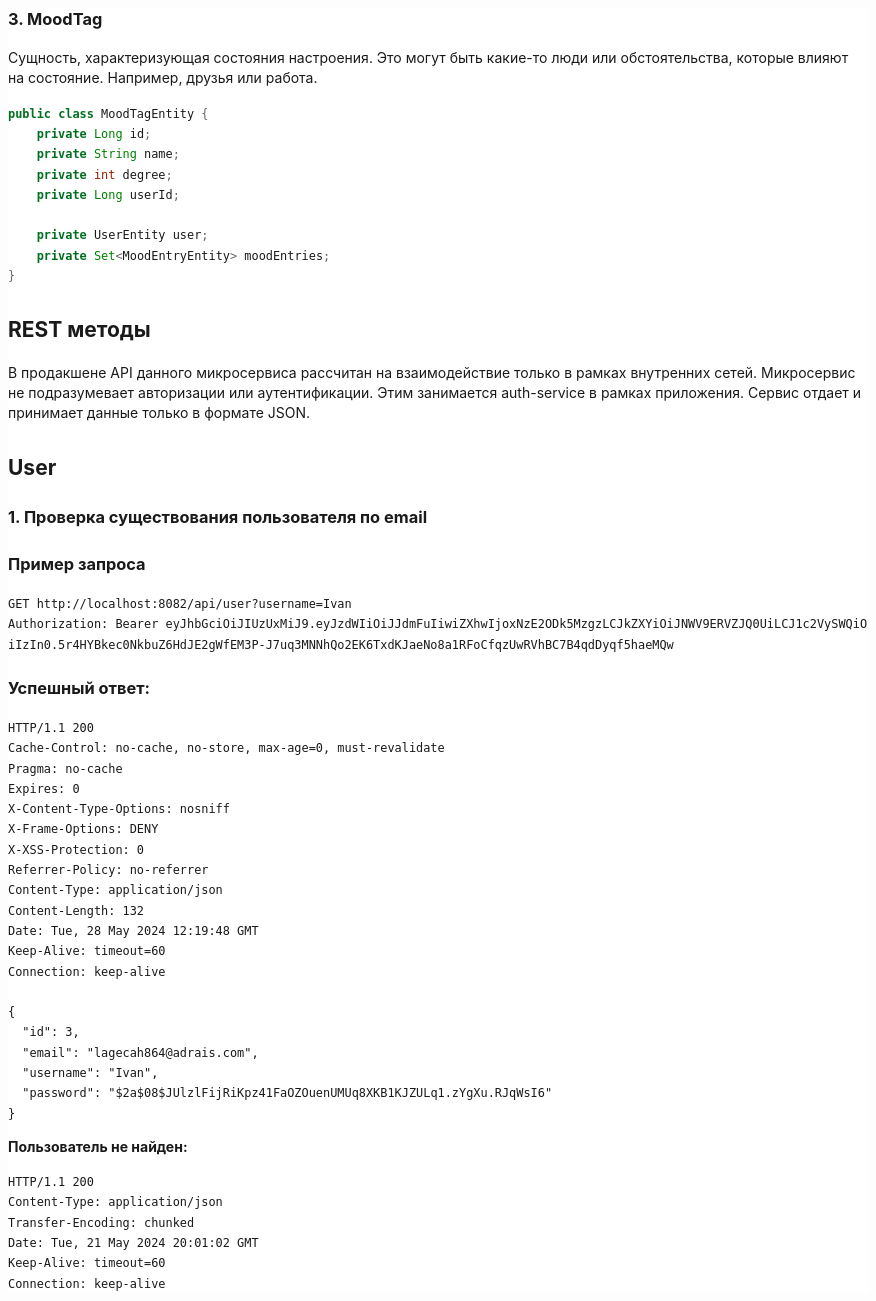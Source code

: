 ### 3. MoodTag
Сущность, характеризующая состояния настроения. Это могут быть какие-то люди или обстоятельства, которые влияют на состояние. Например, друзья или работа. 
```java
public class MoodTagEntity {
    private Long id;
    private String name;
    private int degree;
    private Long userId;
    
    private UserEntity user;
    private Set<MoodEntryEntity> moodEntries;
}
```

## REST методы
В продакшене API данного микросервиса рассчитан на взаимодействие только в рамках внутренних сетей. Микросервис не подразумевает авторизации или аутентификации. Этим занимается auth-service в рамках приложения. Сервис отдает и принимает данные только в формате JSON.
## User

### 1. Проверка существования пользователя по email
### Пример запроса

```http request
GET http://localhost:8082/api/user?username=Ivan
Authorization: Bearer eyJhbGciOiJIUzUxMiJ9.eyJzdWIiOiJJdmFuIiwiZXhwIjoxNzE2ODk5MzgzLCJkZXYiOiJNWV9ERVZJQ0UiLCJ1c2VySWQiOiIzIn0.5r4HYBkec0NkbuZ6HdJE2gWfEM3P-J7uq3MNNhQo2EK6TxdKJaeNo8a1RFoCfqzUwRVhBC7B4qdDyqf5haeMQw
```

### Успешный ответ:
```
HTTP/1.1 200 
Cache-Control: no-cache, no-store, max-age=0, must-revalidate
Pragma: no-cache
Expires: 0
X-Content-Type-Options: nosniff
X-Frame-Options: DENY
X-XSS-Protection: 0
Referrer-Policy: no-referrer
Content-Type: application/json
Content-Length: 132
Date: Tue, 28 May 2024 12:19:48 GMT
Keep-Alive: timeout=60
Connection: keep-alive

{
  "id": 3,
  "email": "lagecah864@adrais.com",
  "username": "Ivan",
  "password": "$2a$08$JUlzlFijRiKpz41FaOZOuenUMUq8XKB1KJZULq1.zYgXu.RJqWsI6"
}
```
**Пользователь не найден:**
```
HTTP/1.1 200 
Content-Type: application/json
Transfer-Encoding: chunked
Date: Tue, 21 May 2024 20:01:02 GMT
Keep-Alive: timeout=60
Connection: keep-alive
```